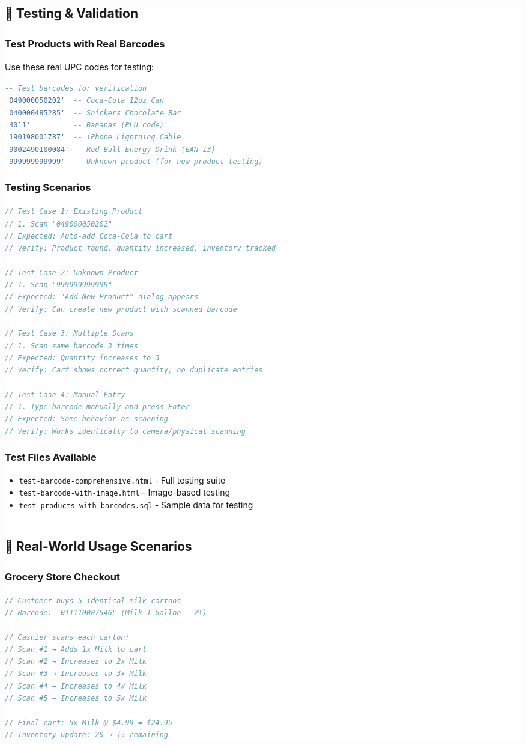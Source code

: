 
## 🧪 **Testing & Validation**

### **Test Products with Real Barcodes**
Use these real UPC codes for testing:

```sql
-- Test barcodes for verification
'049000050202'  -- Coca-Cola 12oz Can
'040000485285'  -- Snickers Chocolate Bar  
'4011'          -- Bananas (PLU code)
'190198001787'  -- iPhone Lightning Cable
'9002490100084' -- Red Bull Energy Drink (EAN-13)
'999999999999'  -- Unknown product (for new product testing)
```

### **Testing Scenarios**
```typescript
// Test Case 1: Existing Product
// 1. Scan "049000050202"
// Expected: Auto-add Coca-Cola to cart
// Verify: Product found, quantity increased, inventory tracked

// Test Case 2: Unknown Product  
// 1. Scan "999999999999"
// Expected: "Add New Product" dialog appears
// Verify: Can create new product with scanned barcode

// Test Case 3: Multiple Scans
// 1. Scan same barcode 3 times
// Expected: Quantity increases to 3
// Verify: Cart shows correct quantity, no duplicate entries

// Test Case 4: Manual Entry
// 1. Type barcode manually and press Enter
// Expected: Same behavior as scanning
// Verify: Works identically to camera/physical scanning
```

### **Test Files Available**
- `test-barcode-comprehensive.html` - Full testing suite
- `test-barcode-with-image.html` - Image-based testing
- `test-products-with-barcodes.sql` - Sample data for testing

---

## 🏪 **Real-World Usage Scenarios**

### **Grocery Store Checkout**
```typescript
// Customer buys 5 identical milk cartons
// Barcode: "011110087546" (Milk 1 Gallon - 2%)

// Cashier scans each carton:
// Scan #1 → Adds 1x Milk to cart
// Scan #2 → Increases to 2x Milk  
// Scan #3 → Increases to 3x Milk
// Scan #4 → Increases to 4x Milk
// Scan #5 → Increases to 5x Milk

// Final cart: 5x Milk @ $4.99 = $24.95
// Inventory update: 20 → 15 remaining
```
